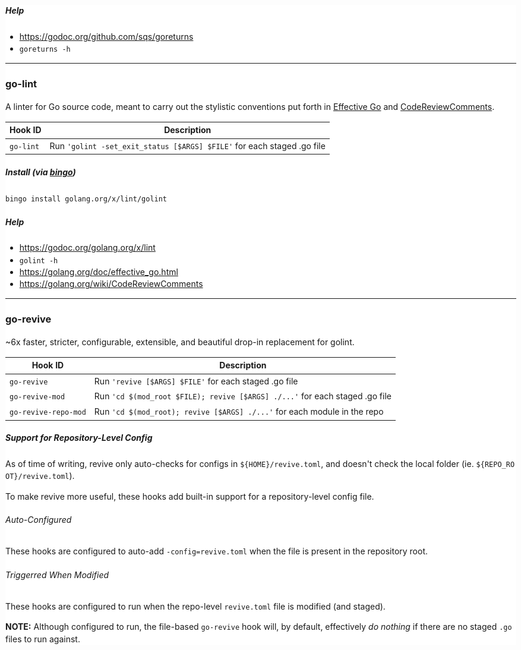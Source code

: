 ##### Help
 - https://godoc.org/github.com/sqs/goreturns
 - `goreturns -h`

-----------
### go-lint
A linter for Go source code, meant to carry out the stylistic conventions put forth in [Effective Go](https://golang.org/doc/effective_go.html) and [CodeReviewComments](https://golang.org/wiki/CodeReviewComments).

| Hook ID   | Description
|-----------|------------
| `go-lint` | Run `'golint -set_exit_status [$ARGS] $FILE'` for each staged .go file

##### Install (via [bingo](https://github.com/TekWizely/bingo))
```
bingo install golang.org/x/lint/golint
```

##### Help
 - https://godoc.org/golang.org/x/lint
 - `golint -h`
 - https://golang.org/doc/effective_go.html
 - https://golang.org/wiki/CodeReviewComments

-------------
### go-revive
\~6x faster, stricter, configurable, extensible, and beautiful drop-in replacement for golint.

| Hook ID   | Description
|-----------|------------
| `go-revive`          | Run `'revive [$ARGS] $FILE'` for each staged .go file
| `go-revive-mod`      | Run `'cd $(mod_root $FILE); revive [$ARGS] ./...'` for each staged .go file
| `go-revive-repo-mod` | Run `'cd $(mod_root); revive [$ARGS] ./...'` for each module in the repo

##### Support for Repository-Level Config
As of time of writing, revive only auto-checks for configs in `${HOME}/revive.toml`, and doesn't check the local folder (ie. `${REPO_ROOT}/revive.toml`).

To make revive more useful, these hooks add built-in support for a repository-level config file.

###### Auto-Configured
These hooks are configured to auto-add `-config=revive.toml` when the file is present in the repository root.

###### Triggerred When Modified
These hooks are configured to run when the repo-level `revive.toml` file is modified (and staged).

**NOTE:** Although configured to run, the file-based `go-revive` hook will, by default, effectively _do nothing_ if there are no staged `.go` files to run against.

